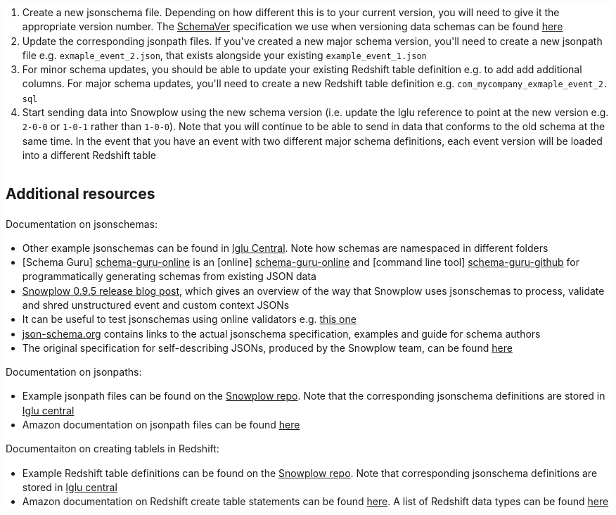 1. Create a new jsonschema file. Depending on how different this is to your current version, you will need to give it the appropriate version number. The [SchemaVer][schema-ver] specification we use when versioning data schemas can be found [here][schema-ver]
2. Update the corresponding jsonpath files. If you've created a new major schema version, you'll need to create a new jsonpath file e.g. `exmaple_event_2.json`, that exists alongside your existing `example_event_1.json`
3. For minor schema updates, you should be able to update your existing Redshift table definition e.g. to add add additional columns. For major schema updates, you'll need to create a new Redshift table definition e.g. `com_mycompany_exmaple_event_2.sql`
4. Start sending data into Snowplow using the new schema version (i.e. update the Iglu reference to point at the new version e.g. `2-0-0` or `1-0-1` rather than `1-0-0`). Note that you will continue to be able to send in data that conforms to the old schema at the same time. In the event that you have an event with two different major schema definitions, each event version will be loaded into a different Redshift table

## Additional resources

Documentation on jsonschemas:

* Other example jsonschemas can be found in [Iglu Central](https://github.com/snowplow/iglu-central/tree/master/schemas). Note how schemas are namespaced in different folders
* [Schema Guru] [schema-guru-online] is an [online] [schema-guru-online] and [command line tool] [schema-guru-github] for programmatically generating schemas from existing JSON data
* [Snowplow 0.9.5 release blog post](http://snowplowanalytics.com/blog/2014/07/09/snowplow-0.9.5-released-with-json-validation-shredding/), which gives an overview of the way that Snowplow uses jsonschemas to process, validate and shred unstructured event and custom context JSONs
* It can be useful to test jsonschemas using online validators e.g. [this one](http://jsonschemalint.com/draft4/)
* [json-schema.org](http://json-schema.org/) contains links to the actual jsonschema specification, examples and guide for schema authors
* The original specification for self-describing JSONs, produced by the Snowplow team, can be found [here](http://snowplowanalytics.com/blog/2014/05/15/introducing-self-describing-jsons/)

Documentation on jsonpaths:

* Example jsonpath files can be found on the [Snowplow repo](https://github.com/snowplow/snowplow/tree/master/4-storage/redshift-storage/jsonpaths). Note that the corresponding jsonschema definitions are stored in [Iglu central](https://github.com/snowplow/iglu-central/tree/master/schemas)
* Amazon documentation on jsonpath files can be found [here](http://docs.aws.amazon.com/redshift/latest/dg/copy-usage_notes-copy-from-json.html)

Documentaiton on creating tablels in Redshift:

* Example Redshift table definitions can be found on the [Snowplow repo](https://github.com/snowplow/snowplow/tree/master/4-storage/redshift-storage/sql). Note that corresponding jsonschema definitions are stored in [Iglu central](https://github.com/snowplow/iglu-central/tree/master/schemas)
* Amazon documentation on Redshift create table statements can be found [here](http://docs.aws.amazon.com/redshift/latest/dg/r_CREATE_TABLE_NEW.html). A list of Redshift data types can be found [here](http://docs.aws.amazon.com/redshift/latest/dg/c_Supported_data_types.html)

[aws-credentials]: http://docs.aws.amazon.com/cli/latest/userguide/cli-chap-getting-started.html#config-settings-and-precedence
[schema-guru-online]: http://schemaguru.snowplowanalytics.com/
[schema-guru-github]: https://github.com/snowplow/schema-guru?_sp=44dbe9a530cc476d.1436355830779
[schema-ver]: http://snowplowanalytics.com/blog/2014/05/13/introducing-schemaver-for-semantic-versioning-of-schemas/
[igluctl]: https://github.com/snowplow/iglu/wiki/Igluctl
